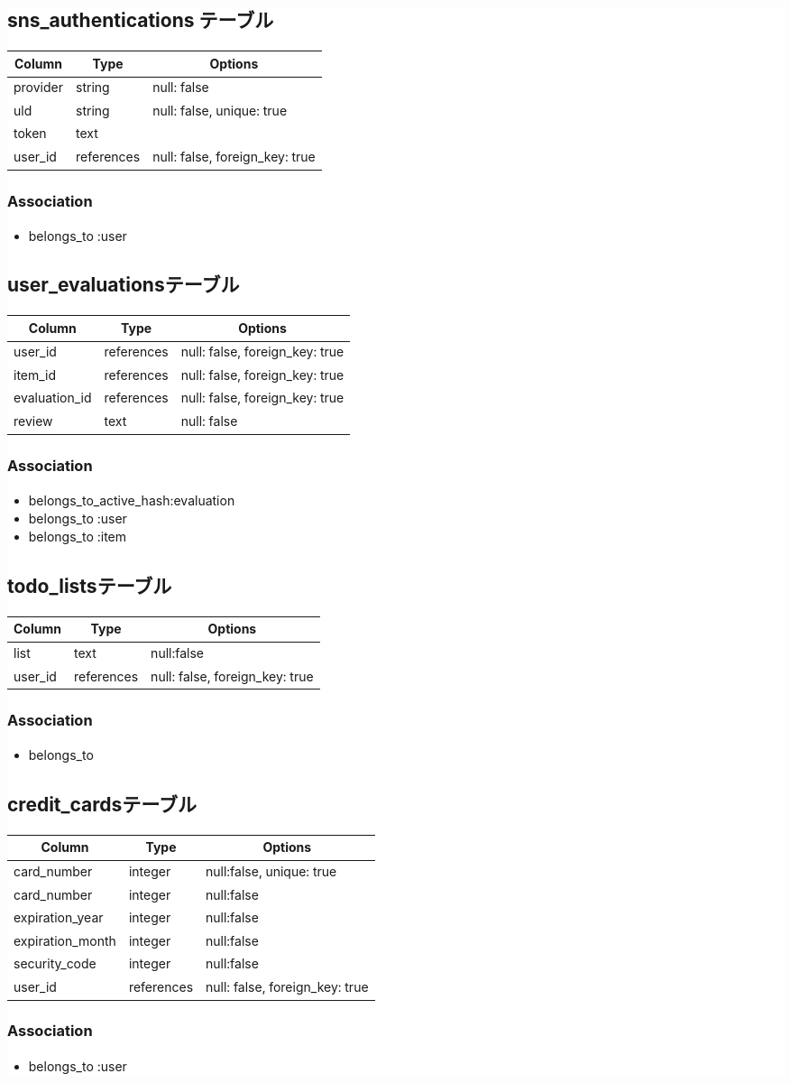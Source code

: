 ## sns_authentications テーブル
|Column|Type|Options|
|------|----|-------|
|provider|string|null: false|
|uld|string|null: false, unique: true|
|token|text| |
|user_id|references|null: false, foreign_key: true|
### Association
- belongs_to :user
## user_evaluationsテーブル
|Column|Type|Options|
|------|----|-------|
|user_id|references|null: false, foreign_key: true|
|item_id|references|null: false, foreign_key: true|
|evaluation_id|references|null: false, foreign_key: true|
|review|text|null: false|
### Association
- belongs_to_active_hash:evaluation
- belongs_to :user
- belongs_to :item
## todo_listsテーブル
|Column|Type|Options|
|------|----|-------|
|list|text|null:false|
|user_id|references|null: false, foreign_key: true|
### Association
- belongs_to
## credit_cardsテーブル
|Column|Type|Options|
|------|----|-------|
|card_number|integer|null:false, unique: true|
|card_number|integer|null:false|
|expiration_year|integer|null:false|
|expiration_month|integer|null:false|
|security_code|integer|null:false|
|user_id|references|null: false, foreign_key: true|
### Association
- belongs_to :user